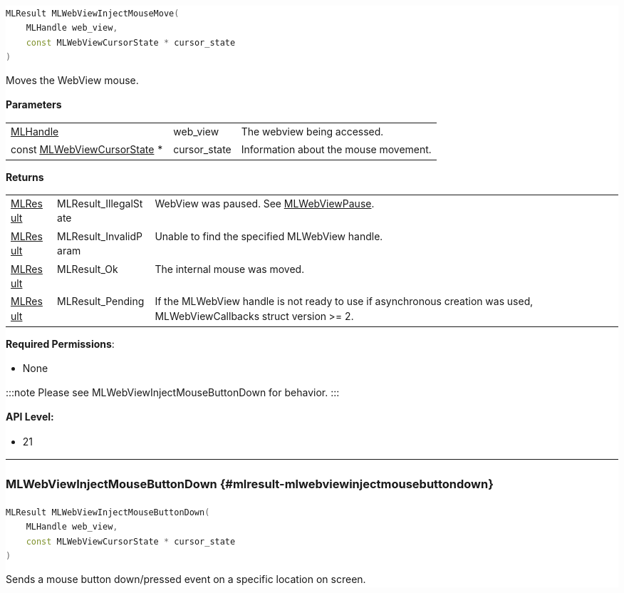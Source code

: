 ```cpp
MLResult MLWebViewInjectMouseMove(
    MLHandle web_view,
    const MLWebViewCursorState * cursor_state
)
```

Moves the WebView mouse. 

**Parameters**

|  |   |   |
|--|--|--|
| [MLHandle](/versioned_docs/version-03-Jan-2023/api-ref/api/Modules/group___platform/group___platform.md#uint64-t-mlhandle) |web_view|The webview being accessed. |
| const [MLWebViewCursorState](/versioned_docs/version-03-Jan-2023/api-ref/api/Modules/group___web_view/struct_m_l_web_view_cursor_state.md) * |cursor_state|Information about the mouse movement.|

**Returns**

|  |   |   |
|--|--|--|
| [MLResult](/versioned_docs/version-03-Jan-2023/api-ref/api/Modules/group___platform/group___platform.md#int32-t-mlresult) |MLResult_IllegalState|WebView was paused. See [MLWebViewPause](/versioned_docs/version-03-Jan-2023/api-ref/api/Modules/group___web_view/group___web_view.md#mlresult-mlwebviewpause). |
| [MLResult](/versioned_docs/version-03-Jan-2023/api-ref/api/Modules/group___platform/group___platform.md#int32-t-mlresult) |MLResult_InvalidParam|Unable to find the specified MLWebView handle. |
| [MLResult](/versioned_docs/version-03-Jan-2023/api-ref/api/Modules/group___platform/group___platform.md#int32-t-mlresult) |MLResult_Ok|The internal mouse was moved. |
| [MLResult](/versioned_docs/version-03-Jan-2023/api-ref/api/Modules/group___platform/group___platform.md#int32-t-mlresult) |MLResult_Pending|If the MLWebView handle is not ready to use if asynchronous creation was used, MLWebViewCallbacks struct version >= 2.|
**Required Permissions**:

  * None 




:::note
Please see MLWebViewInjectMouseButtonDown for behavior.
:::


**API Level:**
  * 21




-----------

### MLWebViewInjectMouseButtonDown {#mlresult-mlwebviewinjectmousebuttondown}

```cpp
MLResult MLWebViewInjectMouseButtonDown(
    MLHandle web_view,
    const MLWebViewCursorState * cursor_state
)
```

Sends a mouse button down/pressed event on a specific location on screen. 
